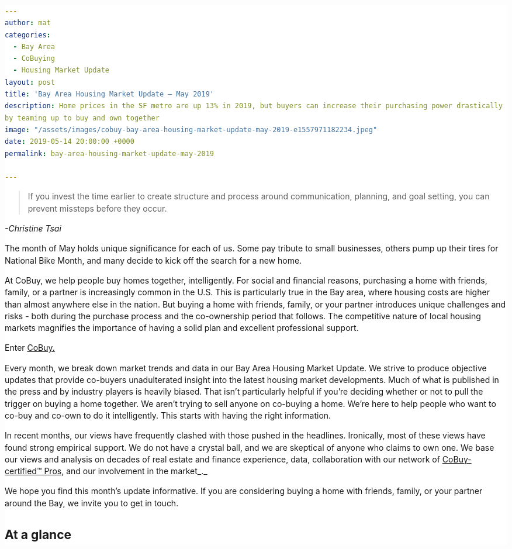 ```yaml
---
author: mat
categories:
  - Bay Area
  - CoBuying
  - Housing Market Update
layout: post
title: 'Bay Area Housing Market Update – May 2019'
description: Home prices in the SF metro are up 13% in 2019, but buyers can increase their purchasing power drastically by teaming up to buy and own together
image: "/assets/images/cobuy-bay-area-housing-market-update-may-2019-e1557971182234.jpeg"
date: 2019-05-14 20:00:00 +0000
permalink: bay-area-housing-market-update-may-2019

---
```

> If you invest the time earlier to create structure and process around communication, planning, and goal setting, you can prevent missteps before they occur.

_-Christine Tsai_

The month of May holds unique significance for each of us. Some pay tribute to small businesses, others pump up their tires for National Bike Month, and many decide to kick off the search for a new home.

At CoBuy, we help people buy homes together, intelligently. For social and financial reasons, purchasing a home with friends, family, or a partner is increasingly common in the U.S. This is particularly true in the Bay area, where housing costs are higher than almost anywhere else in the nation. But buying a home with friends, family, or your partner introduces unique challenges and risks - both during the purchase process and the co-ownership period that follows. The competitive nature of local housing markets magnifies the importance of having a solid plan and excellent professional support.

Enter [CoBuy.](https://bay.gocobuy.com)

Every month, we break down market trends and data in our Bay Area Housing Market Update. We strive to produce objective updates that provide co-buyers unadulterated insight into the latest housing market developments. Much of what is published in the press and by industry players is heavily biased. That isn’t particularly helpful if you’re deciding whether or not to pull the trigger on buying a home together. We aren’t trying to sell anyone on co-buying a home. We’re here to help people who want to co-buy and co-own to do it intelligently. This starts with having the right information.

In recent months, our views have frequently clashed with those pushed in the headlines. Ironically, most of these views have found strong empirical support. We do not have a crystal ball, and we are skeptical of anyone who claims to own one. We base our views and analysis on decades of real estate and finance experience, data, collaboration with our network of [CoBuy-certified™ Pros](https://www.gocobuy.com/certified-pro), and our involvement in the market_._

We hope you find this month’s update informative. If you are considering buying a home with friends, family, or your partner around the Bay, we invite you to get in touch.

## At a glance
